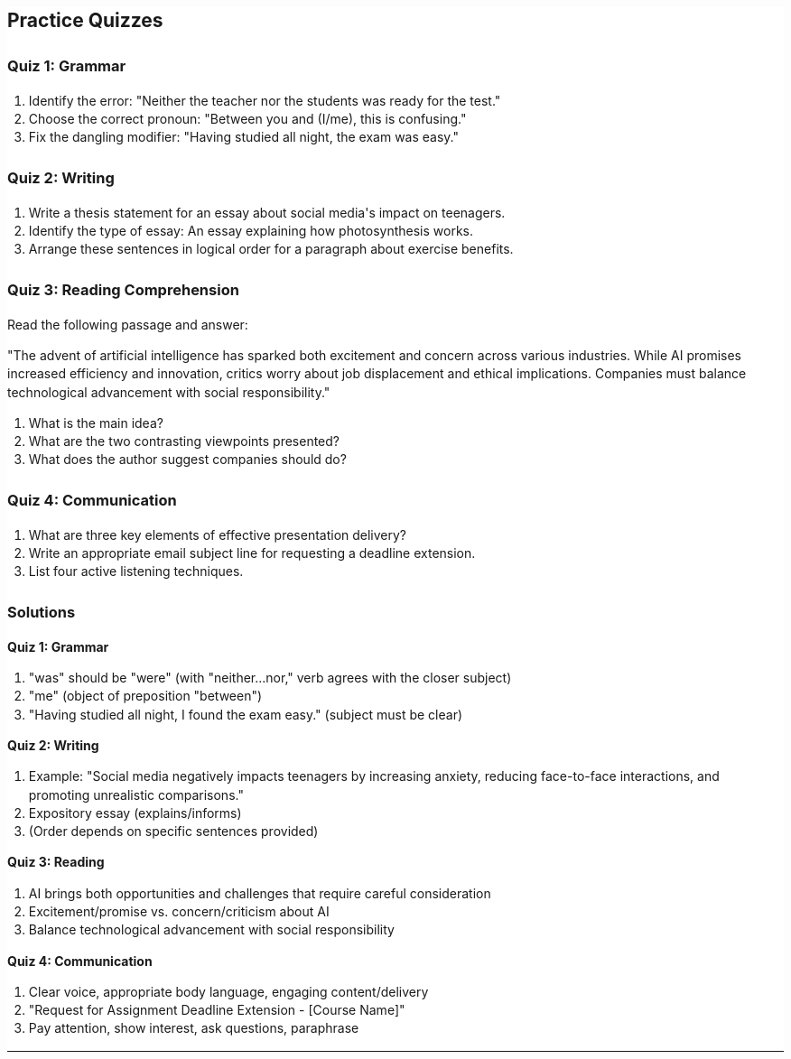 
## Practice Quizzes

### Quiz 1: Grammar
1. Identify the error: "Neither the teacher nor the students was ready for the test."
2. Choose the correct pronoun: "Between you and (I/me), this is confusing."
3. Fix the dangling modifier: "Having studied all night, the exam was easy."

### Quiz 2: Writing
1. Write a thesis statement for an essay about social media's impact on teenagers.
2. Identify the type of essay: An essay explaining how photosynthesis works.
3. Arrange these sentences in logical order for a paragraph about exercise benefits.

### Quiz 3: Reading Comprehension
Read the following passage and answer:

"The advent of artificial intelligence has sparked both excitement and concern across various industries. While AI promises increased efficiency and innovation, critics worry about job displacement and ethical implications. Companies must balance technological advancement with social responsibility."

1. What is the main idea?
2. What are the two contrasting viewpoints presented?
3. What does the author suggest companies should do?

### Quiz 4: Communication
1. What are three key elements of effective presentation delivery?
2. Write an appropriate email subject line for requesting a deadline extension.
3. List four active listening techniques.

### Solutions

**Quiz 1: Grammar**
1. "was" should be "were" (with "neither...nor," verb agrees with the closer subject)
2. "me" (object of preposition "between")
3. "Having studied all night, I found the exam easy." (subject must be clear)

**Quiz 2: Writing**
1. Example: "Social media negatively impacts teenagers by increasing anxiety, reducing face-to-face interactions, and promoting unrealistic comparisons."
2. Expository essay (explains/informs)
3. (Order depends on specific sentences provided)

**Quiz 3: Reading**
1. AI brings both opportunities and challenges that require careful consideration
2. Excitement/promise vs. concern/criticism about AI
3. Balance technological advancement with social responsibility

**Quiz 4: Communication**
1. Clear voice, appropriate body language, engaging content/delivery
2. "Request for Assignment Deadline Extension - [Course Name]"
3. Pay attention, show interest, ask questions, paraphrase

---